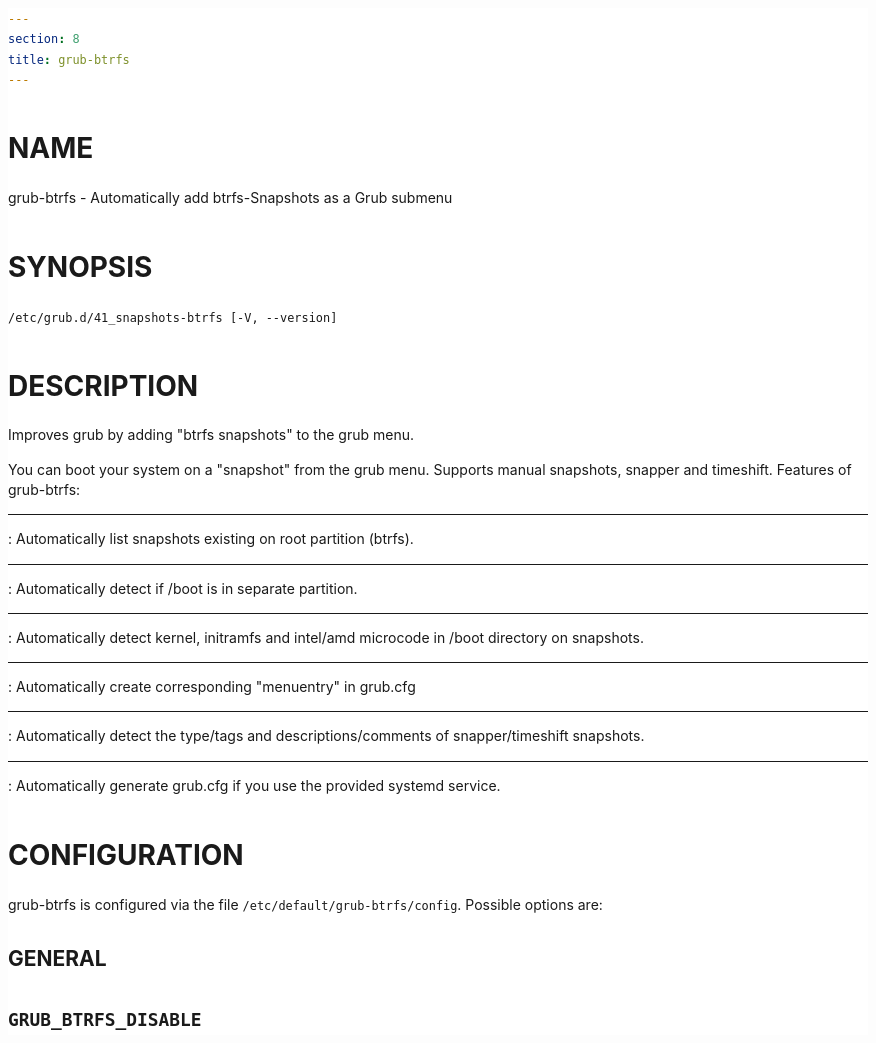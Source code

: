 ```yaml
---
section: 8
title: grub-btrfs
---
```


# NAME

grub-btrfs - Automatically add btrfs-Snapshots as a Grub submenu

# SYNOPSIS

`/etc/grub.d/41_snapshots-btrfs [-V, --version]`

# DESCRIPTION

Improves grub by adding "btrfs snapshots" to the grub menu.

You can boot your system on a "snapshot" from the grub menu. Supports manual snapshots, snapper and timeshift. Features of grub-btrfs:

---

:   Automatically list snapshots existing on root partition (btrfs).

---

:   Automatically detect if /boot is in separate partition.

---

:   Automatically detect kernel, initramfs and intel/amd microcode in /boot directory on snapshots.

---

:   Automatically create corresponding "menuentry" in grub.cfg

---

:   Automatically detect the type/tags and descriptions/comments of snapper/timeshift snapshots.

---

:   Automatically generate grub.cfg if you use the provided systemd service.

# CONFIGURATION

grub-btrfs is configured via the file `/etc/default/grub-btrfs/config`. Possible options are:

## GENERAL

## `GRUB_BTRFS_DISABLE`

